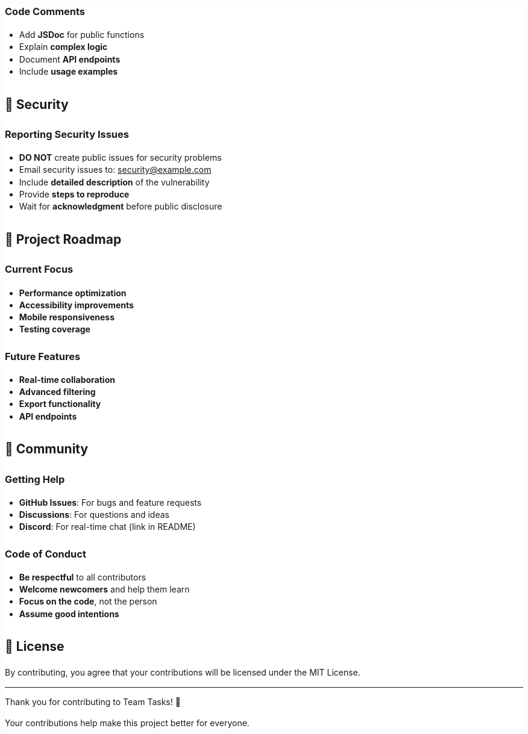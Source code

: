### Code Comments
- Add **JSDoc** for public functions
- Explain **complex logic**
- Document **API endpoints**
- Include **usage examples**

## 🚨 Security

### Reporting Security Issues
- **DO NOT** create public issues for security problems
- Email security issues to: security@example.com
- Include **detailed description** of the vulnerability
- Provide **steps to reproduce**
- Wait for **acknowledgment** before public disclosure

## 🎯 Project Roadmap

### Current Focus
- **Performance optimization**
- **Accessibility improvements**
- **Mobile responsiveness**
- **Testing coverage**

### Future Features
- **Real-time collaboration**
- **Advanced filtering**
- **Export functionality**
- **API endpoints**

## 🤝 Community

### Getting Help
- **GitHub Issues**: For bugs and feature requests
- **Discussions**: For questions and ideas
- **Discord**: For real-time chat (link in README)

### Code of Conduct
- **Be respectful** to all contributors
- **Welcome newcomers** and help them learn
- **Focus on the code**, not the person
- **Assume good intentions**

## 📄 License

By contributing, you agree that your contributions will be licensed under the MIT License.

---

Thank you for contributing to Team Tasks! 🎉

Your contributions help make this project better for everyone.
